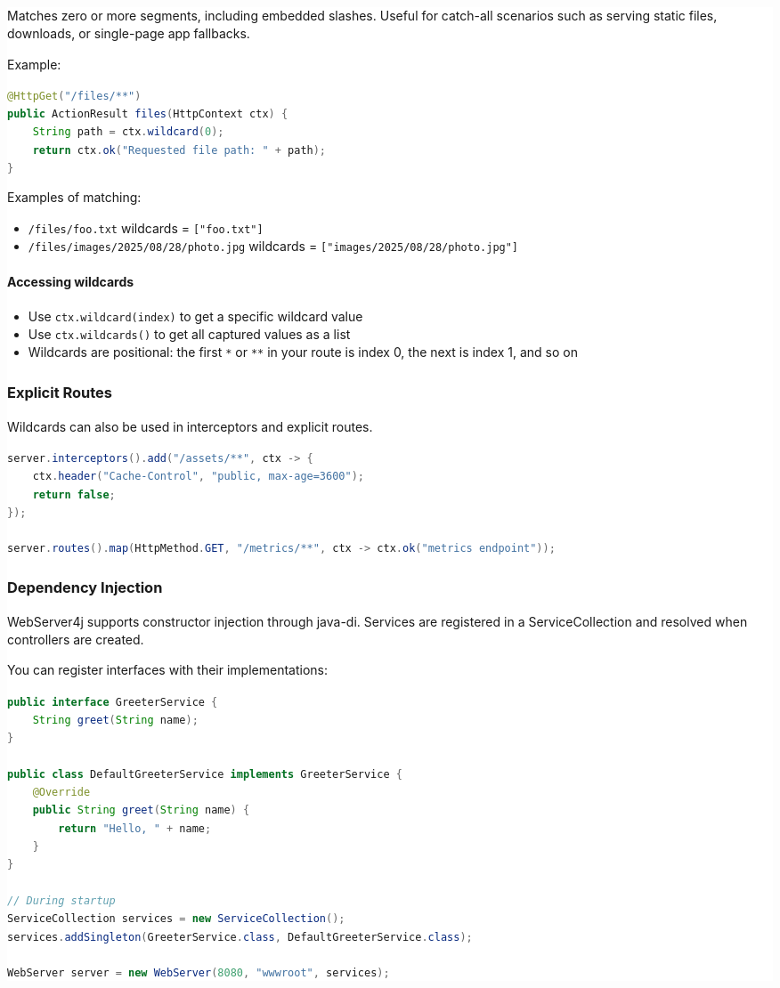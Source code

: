 Matches zero or more segments, including embedded slashes.
Useful for catch-all scenarios such as serving static files, downloads, or single-page app fallbacks.

Example:

```java
@HttpGet("/files/**")
public ActionResult files(HttpContext ctx) {
    String path = ctx.wildcard(0);
    return ctx.ok("Requested file path: " + path);
}
```

Examples of matching:
* `/files/foo.txt` wildcards = `["foo.txt"]`
* `/files/images/2025/08/28/photo.jpg` wildcards = `["images/2025/08/28/photo.jpg"]`

#### Accessing wildcards

* Use `ctx.wildcard(index)` to get a specific wildcard value
* Use `ctx.wildcards()` to get all captured values as a list
* Wildcards are positional: the first `*` or `**` in your route is index 0, the next is index 1, and so on

### Explicit Routes

Wildcards can also be used in interceptors and explicit routes.

```java
server.interceptors().add("/assets/**", ctx -> {
    ctx.header("Cache-Control", "public, max-age=3600");
    return false;
});

server.routes().map(HttpMethod.GET, "/metrics/**", ctx -> ctx.ok("metrics endpoint"));
```

### Dependency Injection

WebServer4j supports constructor injection through java-di. Services are registered in a ServiceCollection and resolved when controllers are created.

You can register interfaces with their implementations:

```java
public interface GreeterService {
    String greet(String name);
}

public class DefaultGreeterService implements GreeterService {
    @Override
    public String greet(String name) {
        return "Hello, " + name;
    }
}

// During startup
ServiceCollection services = new ServiceCollection();
services.addSingleton(GreeterService.class, DefaultGreeterService.class);

WebServer server = new WebServer(8080, "wwwroot", services);
```
